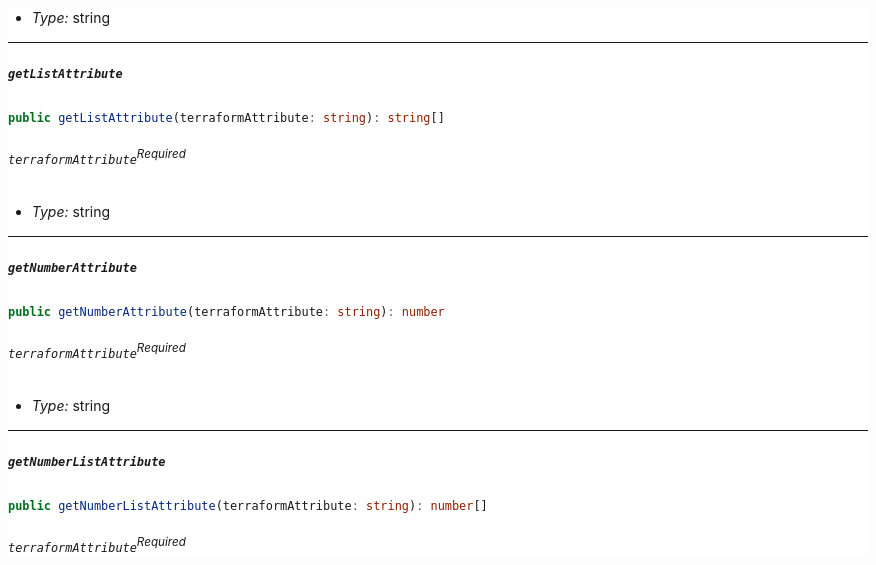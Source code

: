 - *Type:* string

---

##### `getListAttribute` <a name="getListAttribute" id="rhizo-co-terraform-provider-lacework.integrationAwsOrgAgentlessScanning.IntegrationAwsOrgAgentlessScanningCredentialsOutputReference.getListAttribute"></a>

```typescript
public getListAttribute(terraformAttribute: string): string[]
```

###### `terraformAttribute`<sup>Required</sup> <a name="terraformAttribute" id="rhizo-co-terraform-provider-lacework.integrationAwsOrgAgentlessScanning.IntegrationAwsOrgAgentlessScanningCredentialsOutputReference.getListAttribute.parameter.terraformAttribute"></a>

- *Type:* string

---

##### `getNumberAttribute` <a name="getNumberAttribute" id="rhizo-co-terraform-provider-lacework.integrationAwsOrgAgentlessScanning.IntegrationAwsOrgAgentlessScanningCredentialsOutputReference.getNumberAttribute"></a>

```typescript
public getNumberAttribute(terraformAttribute: string): number
```

###### `terraformAttribute`<sup>Required</sup> <a name="terraformAttribute" id="rhizo-co-terraform-provider-lacework.integrationAwsOrgAgentlessScanning.IntegrationAwsOrgAgentlessScanningCredentialsOutputReference.getNumberAttribute.parameter.terraformAttribute"></a>

- *Type:* string

---

##### `getNumberListAttribute` <a name="getNumberListAttribute" id="rhizo-co-terraform-provider-lacework.integrationAwsOrgAgentlessScanning.IntegrationAwsOrgAgentlessScanningCredentialsOutputReference.getNumberListAttribute"></a>

```typescript
public getNumberListAttribute(terraformAttribute: string): number[]
```

###### `terraformAttribute`<sup>Required</sup> <a name="terraformAttribute" id="rhizo-co-terraform-provider-lacework.integrationAwsOrgAgentlessScanning.IntegrationAwsOrgAgentlessScanningCredentialsOutputReference.getNumberListAttribute.parameter.terraformAttribute"></a>
